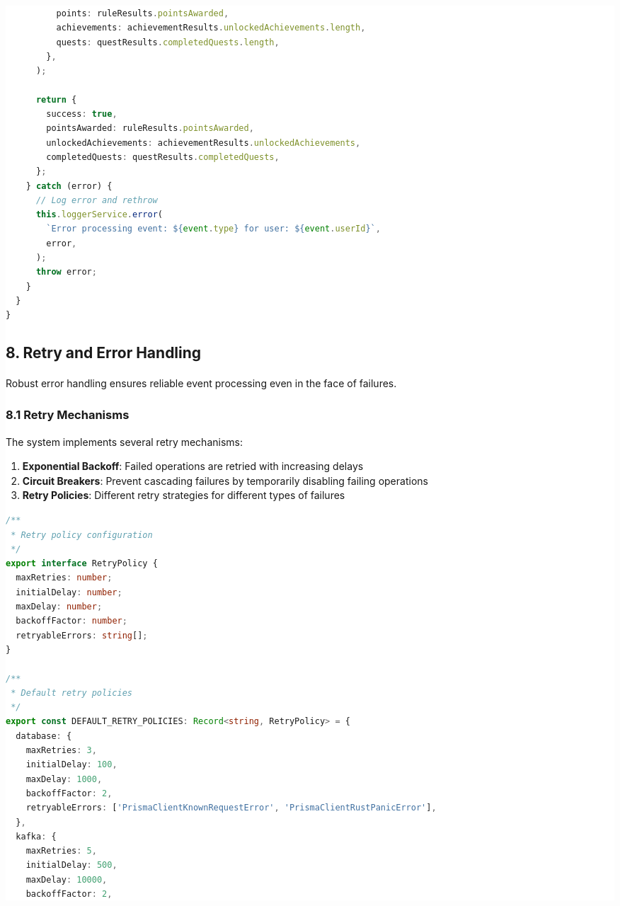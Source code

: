 ```typescript
          points: ruleResults.pointsAwarded,
          achievements: achievementResults.unlockedAchievements.length,
          quests: questResults.completedQuests.length,
        },
      );

      return {
        success: true,
        pointsAwarded: ruleResults.pointsAwarded,
        unlockedAchievements: achievementResults.unlockedAchievements,
        completedQuests: questResults.completedQuests,
      };
    } catch (error) {
      // Log error and rethrow
      this.loggerService.error(
        `Error processing event: ${event.type} for user: ${event.userId}`,
        error,
      );
      throw error;
    }
  }
}
```

## 8. Retry and Error Handling

Robust error handling ensures reliable event processing even in the face of failures.

### 8.1 Retry Mechanisms

The system implements several retry mechanisms:

1. **Exponential Backoff**: Failed operations are retried with increasing delays
2. **Circuit Breakers**: Prevent cascading failures by temporarily disabling failing operations
3. **Retry Policies**: Different retry strategies for different types of failures

```typescript
/**
 * Retry policy configuration
 */
export interface RetryPolicy {
  maxRetries: number;
  initialDelay: number;
  maxDelay: number;
  backoffFactor: number;
  retryableErrors: string[];
}

/**
 * Default retry policies
 */
export const DEFAULT_RETRY_POLICIES: Record<string, RetryPolicy> = {
  database: {
    maxRetries: 3,
    initialDelay: 100,
    maxDelay: 1000,
    backoffFactor: 2,
    retryableErrors: ['PrismaClientKnownRequestError', 'PrismaClientRustPanicError'],
  },
  kafka: {
    maxRetries: 5,
    initialDelay: 500,
    maxDelay: 10000,
    backoffFactor: 2,
```

  [key: string]: any;